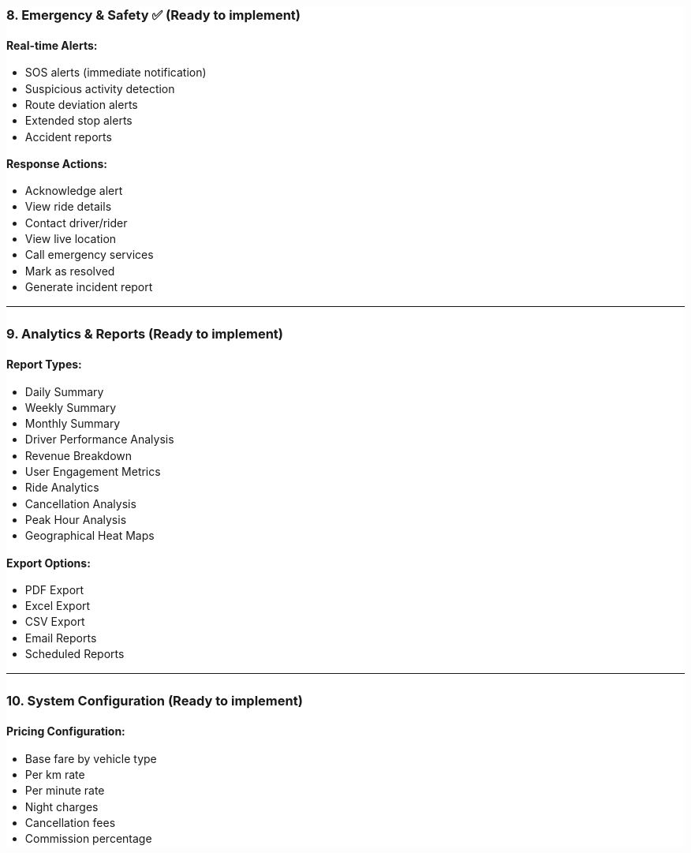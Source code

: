
### 8. **Emergency & Safety** ✅ (Ready to implement)

**Real-time Alerts:**
- SOS alerts (immediate notification)
- Suspicious activity detection
- Route deviation alerts
- Extended stop alerts
- Accident reports

**Response Actions:**
- Acknowledge alert
- View ride details
- Contact driver/rider
- View live location
- Call emergency services
- Mark as resolved
- Generate incident report

---

### 9. **Analytics & Reports** (Ready to implement)

**Report Types:**
- Daily Summary
- Weekly Summary
- Monthly Summary
- Driver Performance Analysis
- Revenue Breakdown
- User Engagement Metrics
- Ride Analytics
- Cancellation Analysis
- Peak Hour Analysis
- Geographical Heat Maps

**Export Options:**
- PDF Export
- Excel Export
- CSV Export
- Email Reports
- Scheduled Reports

---

### 10. **System Configuration** (Ready to implement)

**Pricing Configuration:**
- Base fare by vehicle type
- Per km rate
- Per minute rate
- Night charges
- Cancellation fees
- Commission percentage

